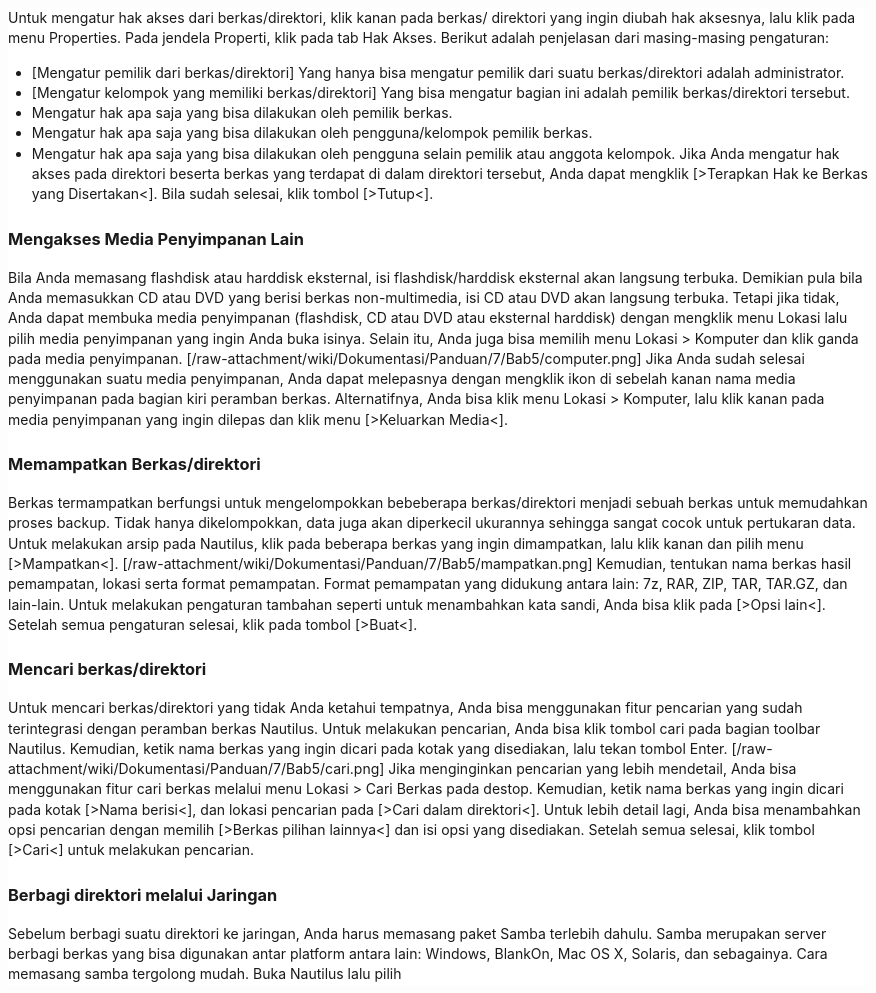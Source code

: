 Untuk mengatur hak akses dari berkas/direktori, klik kanan pada berkas/
direktori yang ingin diubah hak aksesnya, lalu klik pada menu Properties. Pada
jendela Properti, klik pada tab Hak Akses.
Berikut adalah penjelasan dari masing-masing pengaturan:
  * [Mengatur pemilik dari berkas/direktori] Yang hanya bisa mengatur pemilik
      dari suatu berkas/direktori adalah administrator.
  * [Mengatur kelompok yang memiliki berkas/direktori] Yang bisa mengatur
      bagian ini adalah pemilik berkas/direktori tersebut.
  * Mengatur hak apa saja yang bisa dilakukan oleh pemilik berkas.
  * Mengatur hak apa saja yang bisa dilakukan oleh pengguna/kelompok pemilik
      berkas.
  * Mengatur hak apa saja yang bisa dilakukan oleh pengguna selain pemilik
      atau anggota kelompok.
Jika Anda mengatur hak akses pada direktori beserta berkas yang terdapat di
dalam direktori tersebut, Anda dapat mengklik [>Terapkan Hak ke Berkas yang
Disertakan<]. Bila sudah selesai, klik tombol [>Tutup<].
### Mengakses Media Penyimpanan Lain
Bila Anda memasang flashdisk atau harddisk eksternal, isi flashdisk/harddisk
eksternal akan langsung terbuka. Demikian pula bila Anda memasukkan CD atau DVD
yang berisi berkas non-multimedia, isi CD atau DVD akan langsung terbuka.
Tetapi jika tidak, Anda dapat membuka media penyimpanan (flashdisk, CD atau DVD
atau eksternal harddisk) dengan mengklik menu Lokasi lalu pilih media
penyimpanan yang ingin Anda buka isinya. Selain itu, Anda juga bisa memilih
menu Lokasi > Komputer dan klik ganda pada media penyimpanan.
[/raw-attachment/wiki/Dokumentasi/Panduan/7/Bab5/computer.png]
Jika Anda sudah selesai menggunakan suatu media penyimpanan, Anda dapat
melepasnya dengan mengklik ikon di sebelah kanan nama media penyimpanan pada
bagian kiri peramban berkas. Alternatifnya, Anda bisa klik menu Lokasi >
Komputer, lalu klik kanan pada media penyimpanan yang ingin dilepas dan klik
menu [>Keluarkan Media<].
### Memampatkan Berkas/direktori
Berkas termampatkan berfungsi untuk mengelompokkan bebeberapa berkas/direktori
menjadi sebuah berkas untuk memudahkan proses backup. Tidak hanya
dikelompokkan, data juga akan diperkecil ukurannya sehingga sangat cocok untuk
pertukaran data. Untuk melakukan arsip pada Nautilus, klik pada beberapa berkas
yang ingin dimampatkan, lalu klik kanan dan pilih menu [>Mampatkan<].
[/raw-attachment/wiki/Dokumentasi/Panduan/7/Bab5/mampatkan.png]
Kemudian, tentukan nama berkas hasil pemampatan, lokasi serta format
pemampatan. Format pemampatan yang didukung antara lain: 7z, RAR, ZIP, TAR,
TAR.GZ, dan lain-lain. Untuk melakukan pengaturan tambahan seperti untuk
menambahkan kata sandi, Anda bisa klik pada [>Opsi lain<]. Setelah semua
pengaturan selesai, klik pada tombol [>Buat<].
### Mencari berkas/direktori
Untuk mencari berkas/direktori yang tidak Anda ketahui tempatnya, Anda bisa
menggunakan fitur pencarian yang sudah terintegrasi dengan peramban berkas
Nautilus. Untuk melakukan pencarian, Anda bisa klik tombol cari pada bagian
toolbar Nautilus. Kemudian, ketik nama berkas yang ingin dicari pada kotak yang
disediakan, lalu tekan tombol Enter.
[/raw-attachment/wiki/Dokumentasi/Panduan/7/Bab5/cari.png]
Jika menginginkan pencarian yang lebih mendetail, Anda bisa menggunakan fitur
cari berkas melalui menu Lokasi > Cari Berkas pada destop. Kemudian, ketik nama
berkas yang ingin dicari pada kotak [>Nama berisi<], dan lokasi pencarian pada
[>Cari dalam direktori<]. Untuk lebih detail lagi, Anda bisa menambahkan opsi
pencarian dengan memilih [>Berkas pilihan lainnya<] dan isi opsi yang
disediakan. Setelah semua selesai, klik tombol [>Cari<] untuk melakukan
pencarian.
### Berbagi direktori melalui Jaringan
Sebelum berbagi suatu direktori ke jaringan, Anda harus memasang paket Samba
terlebih dahulu. Samba merupakan server berbagi berkas yang bisa digunakan
antar platform antara lain: Windows, BlankOn, Mac OS X, Solaris, dan
sebagainya. Cara memasang samba tergolong mudah. Buka Nautilus lalu pilih
